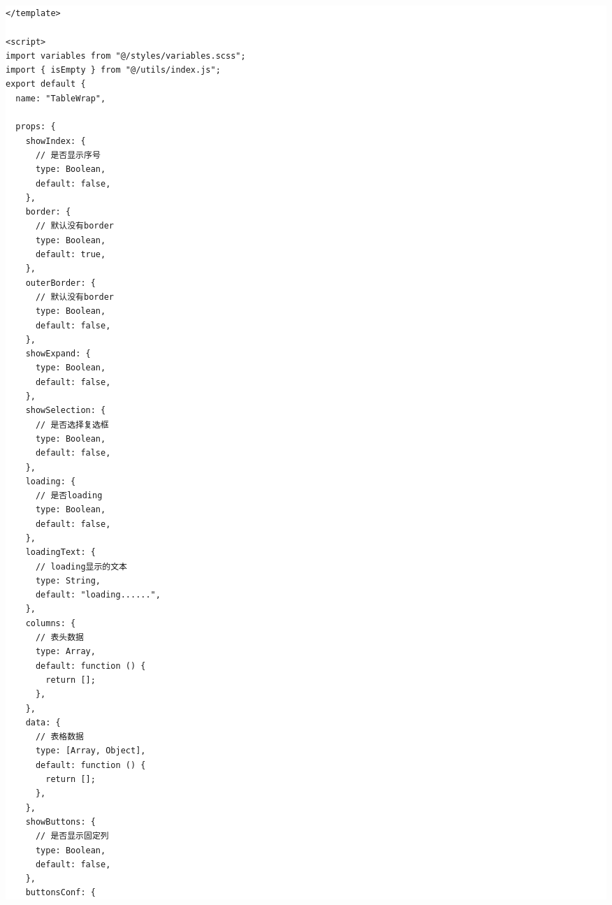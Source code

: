 ```vue
</template>

<script>
import variables from "@/styles/variables.scss";
import { isEmpty } from "@/utils/index.js";
export default {
  name: "TableWrap",

  props: {
    showIndex: {
      // 是否显示序号
      type: Boolean,
      default: false,
    },
    border: {
      // 默认没有border
      type: Boolean,
      default: true,
    },
    outerBorder: {
      // 默认没有border
      type: Boolean,
      default: false,
    },
    showExpand: {
      type: Boolean,
      default: false,
    },
    showSelection: {
      // 是否选择复选框
      type: Boolean,
      default: false,
    },
    loading: {
      // 是否loading
      type: Boolean,
      default: false,
    },
    loadingText: {
      // loading显示的文本
      type: String,
      default: "loading......",
    },
    columns: {
      // 表头数据
      type: Array,
      default: function () {
        return [];
      },
    },
    data: {
      // 表格数据
      type: [Array, Object],
      default: function () {
        return [];
      },
    },
    showButtons: {
      // 是否显示固定列
      type: Boolean,
      default: false,
    },
    buttonsConf: {
```